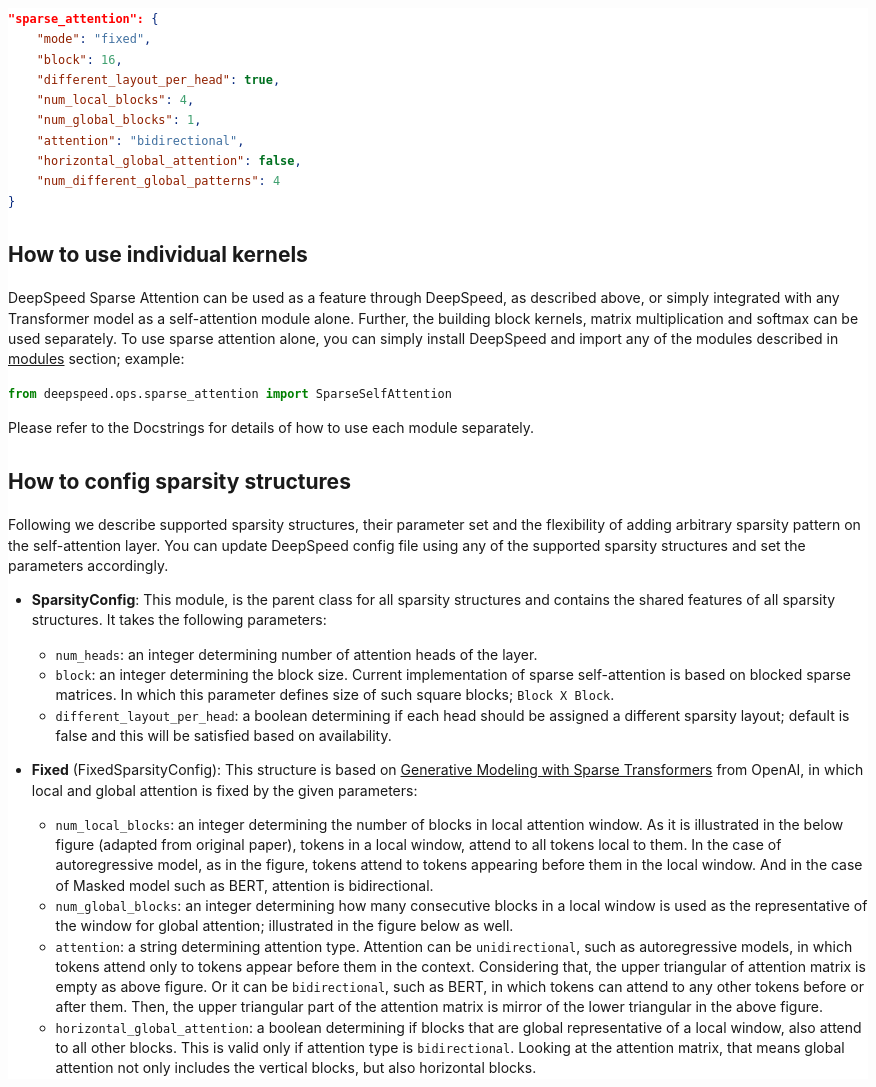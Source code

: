 ```json
"sparse_attention": {
    "mode": "fixed",
    "block": 16,
    "different_layout_per_head": true,
    "num_local_blocks": 4,
    "num_global_blocks": 1,
    "attention": "bidirectional",
    "horizontal_global_attention": false,
    "num_different_global_patterns": 4
}
```

## How to use individual kernels
DeepSpeed Sparse Attention can be used as a feature through DeepSpeed, as described above, or simply integrated with any Transformer model as a self-attention module alone. Further, the building block kernels, matrix multiplication and softmax can be used separately. To use sparse attention alone, you can simply install DeepSpeed and import any of the modules described in [modules](#sparse-attention-modules) section; example:

```python
from deepspeed.ops.sparse_attention import SparseSelfAttention
```

Please refer to the Docstrings for details of how to use each module separately.

## How to config sparsity structures
Following we describe supported sparsity structures, their parameter set and the flexibility of adding arbitrary sparsity pattern on the self-attention layer. You can update DeepSpeed config file using any of the supported sparsity structures and set the parameters accordingly.

* **SparsityConfig**:
This module, is the parent class for all sparsity structures and contains the shared features of all sparsity structures. It takes the following parameters:
  * `num_heads`: an integer determining number of attention heads of the layer.
  * `block`: an integer determining the block size. Current implementation of sparse self-attention is based on blocked sparse matrices. In which this parameter defines size of such square blocks; `Block X Block`.
  * `different_layout_per_head`: a boolean determining if each head should be assigned a different sparsity layout; default is false and this will be satisfied based on availability.

* **Fixed** (FixedSparsityConfig):
This structure is based on [Generative Modeling with Sparse Transformers](https://arxiv.org/abs/1904.10509) from OpenAI, in which local and global attention is fixed by the given parameters:
  * `num_local_blocks`: an integer determining the number of blocks in local attention window. As it is illustrated in the below figure (adapted from original paper), tokens in a local window, attend to all tokens local to them. In the case of autoregressive model, as in the figure, tokens attend to tokens appearing before them in the local window. And in the case of Masked model such as BERT, attention is bidirectional.
  * `num_global_blocks`: an integer determining how many consecutive blocks in a local window is used as the representative of the window for global attention; illustrated in the figure below as well.
  * `attention`: a string determining attention type. Attention can be `unidirectional`, such as autoregressive models, in which tokens attend only to tokens appear before them in the context. Considering that, the upper triangular of attention matrix is empty as above figure. Or it can be `bidirectional`, such as BERT, in which tokens can attend to any other tokens before or after them. Then, the upper triangular part of the attention matrix is mirror of the lower triangular in the above figure.
  * `horizontal_global_attention`: a boolean determining if blocks that are global representative of a local window, also attend to all other blocks. This is valid only if attention type is `bidirectional`. Looking at the attention matrix, that means global attention not only includes the vertical blocks, but also horizontal blocks.